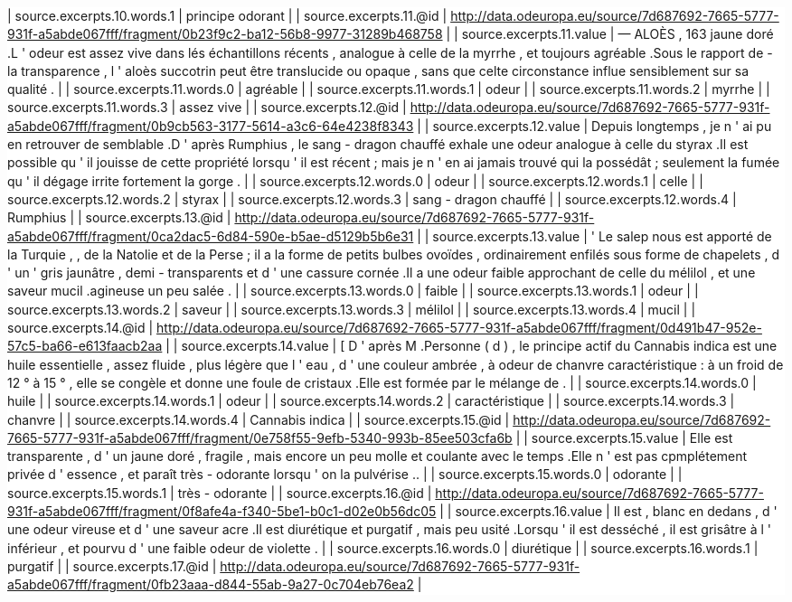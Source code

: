 | source.excerpts.10.words.1 | principe odorant |
| source.excerpts.11.@id | http://data.odeuropa.eu/source/7d687692-7665-5777-931f-a5abde067fff/fragment/0b23f9c2-ba12-56b8-9977-31289b468758 |
| source.excerpts.11.value | — ALOÈS , 163 jaune doré .L ' odeur est assez vive dans lés échantillons récents , analogue à celle de la myrrhe , et toujours agréable .Sous le rapport de - la transparence , l ' aloès succotrin peut être translucide ou opaque , sans que celte circonstance influe sensiblement sur sa qualité . |
| source.excerpts.11.words.0 | agréable |
| source.excerpts.11.words.1 | odeur |
| source.excerpts.11.words.2 | myrrhe |
| source.excerpts.11.words.3 | assez vive |
| source.excerpts.12.@id | http://data.odeuropa.eu/source/7d687692-7665-5777-931f-a5abde067fff/fragment/0b9cb563-3177-5614-a3c6-64e4238f8343 |
| source.excerpts.12.value | Depuis longtemps , je n ' ai pu en retrouver de semblable .D ' après Rumphius , le sang - dragon chauffé exhale une odeur analogue à celle du styrax .Il est possible qu ' il jouisse de cette propriété lorsqu ' il est récent ; mais je n ' en ai jamais trouvé qui la possédât ; seulement la fumée qu ' il dégage irrite fortement la gorge . |
| source.excerpts.12.words.0 | odeur |
| source.excerpts.12.words.1 | celle |
| source.excerpts.12.words.2 | styrax |
| source.excerpts.12.words.3 | sang - dragon chauffé |
| source.excerpts.12.words.4 | Rumphius |
| source.excerpts.13.@id | http://data.odeuropa.eu/source/7d687692-7665-5777-931f-a5abde067fff/fragment/0ca2dac5-6d84-590e-b5ae-d5129b5b6e31 |
| source.excerpts.13.value | ' Le salep nous est apporté de la Turquie , , de la Natolie et de la Perse ; il a la forme de petits bulbes ovoïdes , ordinairement enfilés sous forme de chapelets , d ' un ' gris jaunâtre , demi - transparents et d ' une cassure cornée .Il a une odeur faible approchant de celle du mélilol , et une saveur mucil .agineuse un peu salée . |
| source.excerpts.13.words.0 | faible |
| source.excerpts.13.words.1 | odeur |
| source.excerpts.13.words.2 | saveur |
| source.excerpts.13.words.3 | mélilol |
| source.excerpts.13.words.4 | mucil |
| source.excerpts.14.@id | http://data.odeuropa.eu/source/7d687692-7665-5777-931f-a5abde067fff/fragment/0d491b47-952e-57c5-ba66-e613faacb2aa |
| source.excerpts.14.value | [ D ' après M .Personne ( d ) , le principe actif du Cannabis indica est une huile essentielle , assez fluide , plus légère que l ' eau , d ' une couleur ambrée , à odeur de chanvre caractéristique : à un froid de 12 ° à 15 ° , elle se congèle et donne une foule de cristaux .Elle est formée par le mélange de . |
| source.excerpts.14.words.0 | huile |
| source.excerpts.14.words.1 | odeur |
| source.excerpts.14.words.2 | caractéristique |
| source.excerpts.14.words.3 | chanvre |
| source.excerpts.14.words.4 | Cannabis indica |
| source.excerpts.15.@id | http://data.odeuropa.eu/source/7d687692-7665-5777-931f-a5abde067fff/fragment/0e758f55-9efb-5340-993b-85ee503cfa6b |
| source.excerpts.15.value | Elle est transparente , d ' un jaune doré , fragile , mais encore un peu molle et coulante avec le temps .Elle n ' est pas cpmplétement privée d ' essence , et paraît très - odorante lorsqu ' on la pulvérise .. |
| source.excerpts.15.words.0 | odorante |
| source.excerpts.15.words.1 | très - odorante |
| source.excerpts.16.@id | http://data.odeuropa.eu/source/7d687692-7665-5777-931f-a5abde067fff/fragment/0f8afe4a-f340-5be1-b0c1-d02e0b56dc05 |
| source.excerpts.16.value | Il est , blanc en dedans , d ' une odeur vireuse et d ' une saveur acre .Il est diurétique et purgatif , mais peu usité .Lorsqu ' il est desséché , il est grisâtre à l ' inférieur , et pourvu d ' une faible odeur de violette . |
| source.excerpts.16.words.0 | diurétique |
| source.excerpts.16.words.1 | purgatif |
| source.excerpts.17.@id | http://data.odeuropa.eu/source/7d687692-7665-5777-931f-a5abde067fff/fragment/0fb23aaa-d844-55ab-9a27-0c704eb76ea2 |